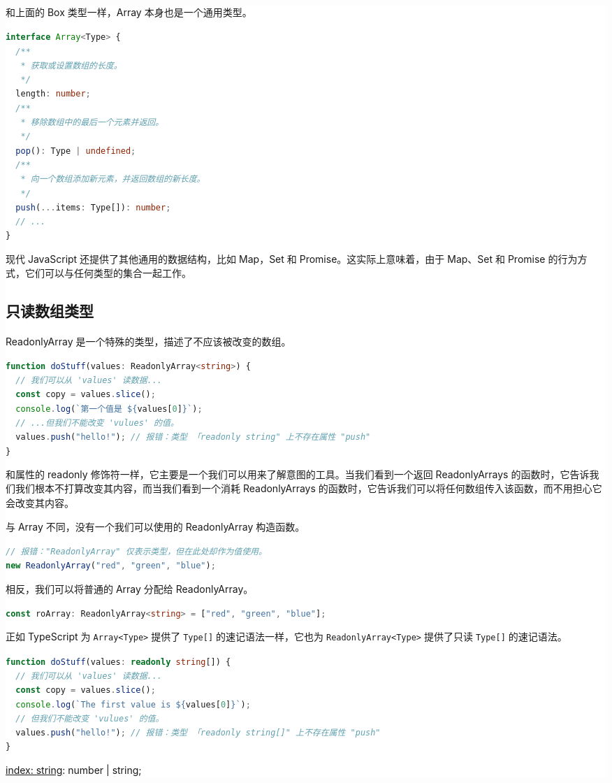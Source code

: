 和上面的 Box 类型一样，Array 本身也是一个通用类型。

```typescript
interface Array<Type> {
  /**
   * 获取或设置数组的长度。
   */
  length: number;
  /**
   * 移除数组中的最后一个元素并返回。
   */
  pop(): Type | undefined;
  /**
   * 向一个数组添加新元素，并返回数组的新长度。
   */
  push(...items: Type[]): number;
  // ...
}
```

现代 JavaScript 还提供了其他通用的数据结构，比如 Map，Set 和 Promise。这实际上意味着，由于 Map、Set 和 Promise 的行为方式，它们可以与任何类型的集合一起工作。

## 只读数组类型

ReadonlyArray 是一个特殊的类型，描述了不应该被改变的数组。

```typescript
function doStuff(values: ReadonlyArray<string>) {
  // 我们可以从 'values' 读数据...
  const copy = values.slice();
  console.log(`第一个值是 ${values[0]}`);
  // ...但我们不能改变 'vulues' 的值。
  values.push("hello!"); // 报错：类型 「readonly string" 上不存在属性 "push"
}
```

和属性的 readonly 修饰符一样，它主要是一个我们可以用来了解意图的工具。当我们看到一个返回 ReadonlyArrays 的函数时，它告诉我们我们根本不打算改变其内容，而当我们看到一个消耗 ReadonlyArrays 的函数时，它告诉我们可以将任何数组传入该函数，而不用担心它会改变其内容。

与 Array 不同，没有一个我们可以使用的 ReadonlyArray 构造函数。

```typescript
// 报错："ReadonlyArray" 仅表示类型，但在此处却作为值使用。
new ReadonlyArray("red", "green", "blue");
```

相反，我们可以将普通的 Array 分配给 ReadonlyArray。

```typescript
const roArray: ReadonlyArray<string> = ["red", "green", "blue"];
```

正如 TypeScript 为 `Array<Type>` 提供了 `Type[]` 的速记语法一样，它也为 `ReadonlyArray<Type>` 提供了只读 `Type[]` 的速记语法。

```typescript
function doStuff(values: readonly string[]) {
  // 我们可以从 'values' 读数据...
  const copy = values.slice();
  console.log(`The first value is ${values[0]}`);
  // 但我们不能改变 'vulues' 的值。
  values.push("hello!"); // 报错：类型 「readonly string[]" 上不存在属性 "push"
}
```


  [index: number]: string;
  [x: number]: Animal;
  [x: string]: Dog;
  [index: string]: number;
  [index: string]: number | string;
